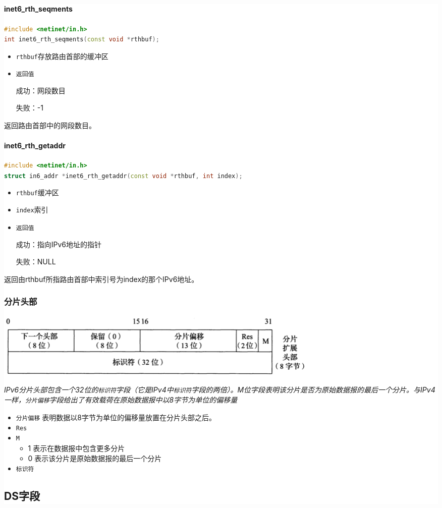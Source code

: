 #### inet6_rth_seqments

```c++
#include <netinet/in.h>
int inet6_rth_seqments(const void *rthbuf);
```

- `rthbuf`存放路由首部的缓冲区

- `返回值`

  成功：网段数目

  失败：-1

返回路由首部中的网段数目。

#### inet6_rth_getaddr

```c++
#include <netinet/in.h>
struct in6_addr *inet6_rth_getaddr(const void *rthbuf, int index);
```

- `rthbuf`缓冲区

- `index`索引

- `返回值`

  成功：指向IPv6地址的指针

  失败：NULL

返回由rthbuf所指路由首部中索引号为index的那个IPv6地址。

### 分片头部

![ipv6_split_head](res/ipv6_split_head.png)

*IPv6分片头部包含一个32位的`标识符`字段（它是IPv4中`标识符`字段的两倍）。M位字段表明该分片是否为原始数据报的最后一个分片。与IPv4一样，`分片偏移`字段给出了有效载荷在原始数据报中以8字节为单位的偏移量*

- `分片偏移` 表明数据以8字节为单位的偏移量放置在分片头部之后。
- `Res`
- `M`
  - 1 表示在数据报中包含更多分片
  - 0 表示该分片是原始数据报的最后一个分片
- `标识符`



## DS字段
